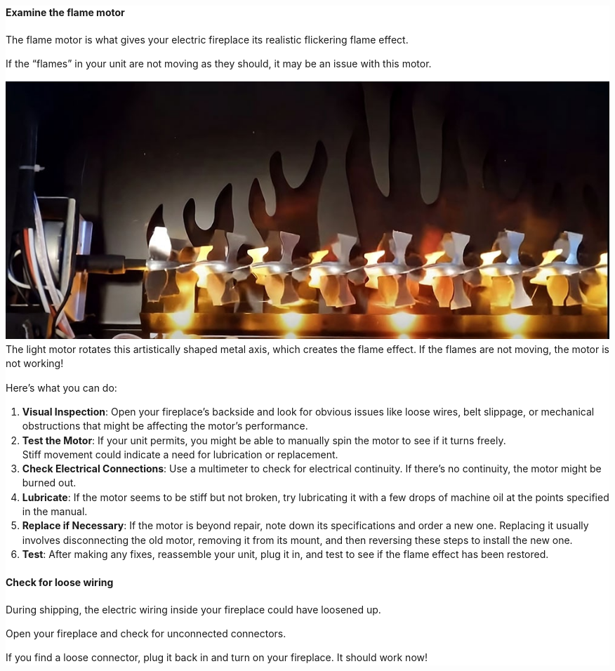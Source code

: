 #### Examine the flame motor

The flame motor is what gives your electric fireplace its realistic flickering flame effect.

If the “flames” in your unit are not moving as they should, it may be an issue with this motor.

![electric fireplace lights flame motor](/wp-content/uploads/2023/09/electric-fireplace-lights-flame-motor.jpg)The light motor rotates this artistically shaped metal axis, which creates the flame effect. If the flames are not moving, the motor is not working!

Here’s what you can do:

1. **Visual Inspection**: Open your fireplace’s backside and look for obvious issues like loose wires, belt slippage, or mechanical obstructions that might be affecting the motor’s performance.
1. **Test the Motor**: If your unit permits, you might be able to manually spin the motor to see if it turns freely.  
Stiff movement could indicate a need for lubrication or replacement.
1. **Check Electrical Connections**: Use a multimeter to check for electrical continuity. If there’s no continuity, the motor might be burned out.
1. **Lubricate**: If the motor seems to be stiff but not broken, try lubricating it with a few drops of machine oil at the points specified in the manual.
1. **Replace if Necessary**: If the motor is beyond repair, note down its specifications and order a new one. Replacing it usually involves disconnecting the old motor, removing it from its mount, and then reversing these steps to install the new one.
1. **Test**: After making any fixes, reassemble your unit, plug it in, and test to see if the flame effect has been restored.

#### Check for loose wiring

During shipping, the electric wiring inside your fireplace could have loosened up.

Open your fireplace and check for unconnected connectors.

If you find a loose connector, plug it back in and turn on your fireplace. It should work now!
